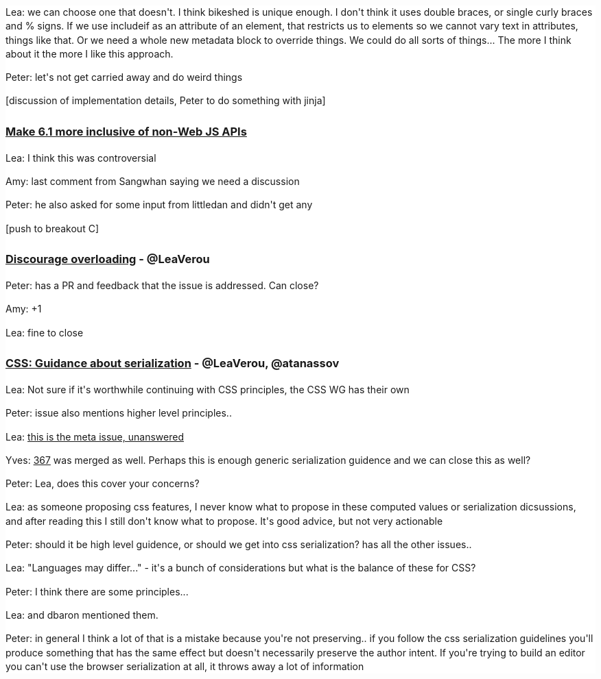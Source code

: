 Lea: we can choose one that doesn't. I think bikeshed is unique enough. I don't think it uses double braces, or single curly braces and % signs. If we use includeif as an attribute of an element, that restricts us to elements so we cannot vary text in attributes, things like that. Or we need a whole new metadata block to override things. We could do all sorts of things... The more I think about it the more I like this approach.

Peter: let's not get carried away and do weird things

[discussion of implementation details, Peter to do something with jinja]

### [Make 6.1 more inclusive of non-Web JS APIs](https://github.com/w3ctag/design-principles/pull/435)

Lea: I think this was controversial

Amy: last comment from Sangwhan saying we need a discussion

Peter: he also asked for some input from littledan and didn't get any

[push to breakout C]

### [Discourage overloading](https://github.com/w3ctag/design-principles/issues/131) - @LeaVerou

Peter: has a PR and feedback that the issue is addressed. Can close?

Amy: +1

Lea: fine to close

### [CSS: Guidance about serialization](https://github.com/w3ctag/design-principles/issues/284) - @LeaVerou, @atanassov

Lea: Not sure if it's worthwhile continuing with CSS principles, the CSS WG has their own

Peter: issue also mentions higher level principles..

Lea: [this is the meta issue, unanswered](https://github.com/w3ctag/design-principles/issues/387)

Yves: [367](https://github.com/w3ctag/design-principles/pull/367) was merged as well. Perhaps this is enough generic serialization guidence and we can close this as well?

Peter: Lea, does this cover your concerns?

Lea: as someone proposing css features, I never know what to propose in these computed values or serialization dicsussions, and after reading this I still don't know what to propose. It's good advice, but not very actionable

Peter: should it be high level guidence, or should we get into css serialization? has all the other issues..

Lea: "Languages may differ..." - it's a bunch of considerations but what is the balance of these for CSS?

Peter: I think there are some principles...

Lea: and dbaron mentioned them.

Peter: in general I think a lot of that is a mistake because you're not preserving.. if you follow the css serialization guidelines you'll produce something that has the same effect but doesn't necessarily preserve the author intent. If you're trying to build an editor you can't use the browser serialization at all, it throws away a lot of information
